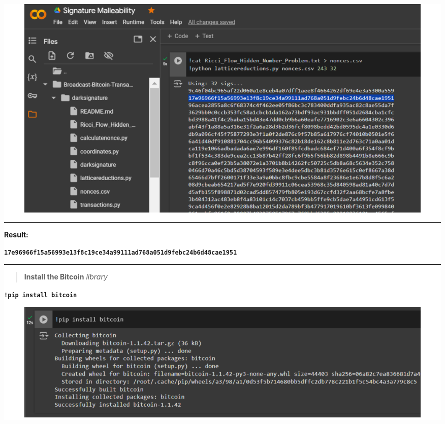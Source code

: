 <figure class="wp-block-image"><a href="https://github.com/demining/Signature-Malleability/blob/main/Research%20into%20Signature%20Malleability%20and%20Private%20Key%20Compromise%20in%20Bitcoin%20Signatures%20-%20CRYPTO%20DEEP%20TECH_files/image-42-1024x539.png" target="_blank" rel="noreferrer noopener"><img src="https://github.com/demining/Signature-Malleability/raw/main/Research%20into%20Signature%20Malleability%20and%20Private%20Key%20Compromise%20in%20Bitcoin%20Signatures%20-%20CRYPTO%20DEEP%20TECH_files/image-42-1024x539.png" alt="Research into Signature Malleability and Private Key Compromise in Bitcoin Signatures"/></a></figure>



<hr class="wp-block-separator has-alpha-channel-opacity"/>



<p><strong>Result:</strong></p>



<pre class="wp-block-code"><code><strong>17e96966f15a56993e13f8c19ce34a99111ad768a051d9febc24b6d48cae1951</strong></code></pre>



<hr class="wp-block-separator has-alpha-channel-opacity"/>



<blockquote class="wp-block-quote">
<p><strong>Install the Bitcoin</strong><em>&nbsp;library&nbsp;</em><a href="https://keyhunters.ru/exploring-bitcoin-tools-in-python-a-comprehensive-guide-to-the-bitcoin-package-on-pypi/"></a></p>
</blockquote>



<pre class="wp-block-code"><code><strong>!pip install bitcoin</strong></code></pre>



<figure class="wp-block-image"><a href="https://github.com/demining/Signature-Malleability/blob/main/Research%20into%20Signature%20Malleability%20and%20Private%20Key%20Compromise%20in%20Bitcoin%20Signatures%20-%20CRYPTO%20DEEP%20TECH_files/image-43-1024x286.png" target="_blank" rel="noreferrer noopener"><img src="https://github.com/demining/Signature-Malleability/raw/main/Research%20into%20Signature%20Malleability%20and%20Private%20Key%20Compromise%20in%20Bitcoin%20Signatures%20-%20CRYPTO%20DEEP%20TECH_files/image-43-1024x286.png" alt="Research into Signature Malleability and Private Key Compromise in Bitcoin Signatures"/></a></figure>
